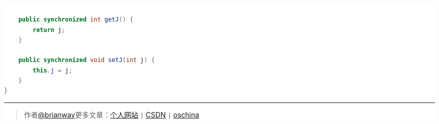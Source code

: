 ~~~java

    public synchronized int getJ() {
        return j;
    }

    public synchronized void setJ(int j) {
        this.j = j;
    }
}
~~~





----

> 作者[@brianway](http://brianway.github.io/)更多文章：[个人网站](http://brianway.github.io/) `|` [CSDN](http://blog.csdn.net/h3243212/) `|` [oschina](http://my.oschina.net/brianway)








